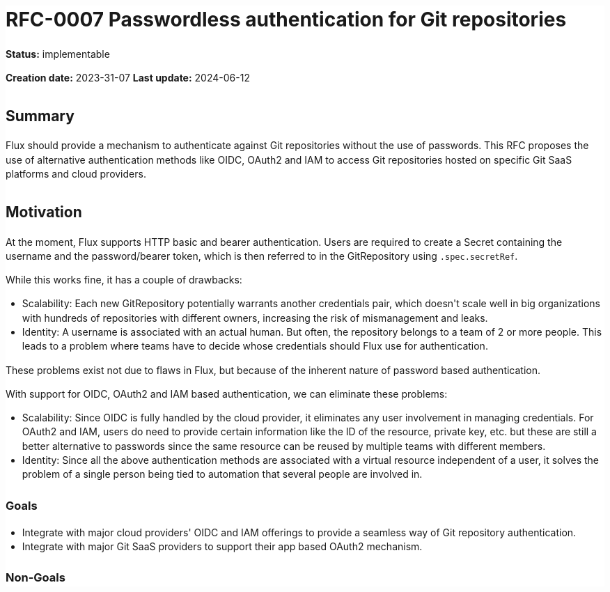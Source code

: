 # RFC-0007 Passwordless authentication for Git repositories

**Status:** implementable

**Creation date:** 2023-31-07
**Last update:** 2024-06-12

## Summary

Flux should provide a mechanism to authenticate against Git repositories without
the use of passwords. This RFC proposes the use of alternative authentication
methods like OIDC, OAuth2 and IAM to access Git repositories hosted on specific
Git SaaS platforms and cloud providers.

## Motivation

At the moment, Flux supports HTTP basic and bearer authentication. Users are
required to create a Secret containing the username and the password/bearer
token, which is then referred to in the GitRepository using `.spec.secretRef`.

While this works fine, it has a couple of drawbacks:
* Scalability: Each new GitRepository potentially warrants another credentials
pair, which doesn't scale well in big organizations with hundreds of
repositories with different owners, increasing the risk of mismanagement and
leaks.
* Identity: A username is associated with an actual human. But often, the
repository belongs to a team of 2 or more people. This leads to a problem where
teams have to decide whose credentials should Flux use for authentication.

These problems exist not due to flaws in Flux, but because of the inherent
nature of password based authentication.

With support for OIDC, OAuth2 and IAM based authentication, we can eliminate
these problems:
* Scalability: Since OIDC is fully handled by the cloud provider, it eliminates
any user involvement in managing credentials. For OAuth2 and IAM, users do need
to provide certain information like the ID of the resource, private key, etc.
but these are still a better alternative to passwords since the same resource
can be reused by multiple teams with different members.
* Identity: Since all the above authentication methods are associated with a
virtual resource independent of a user, it solves the problem of a single person
being tied to automation that several people are involved in.

### Goals

* Integrate with major cloud providers' OIDC and IAM offerings to provide a
seamless way of Git repository authentication.
* Integrate with major Git SaaS providers to support their app based OAuth2
mechanism.

### Non-Goals
